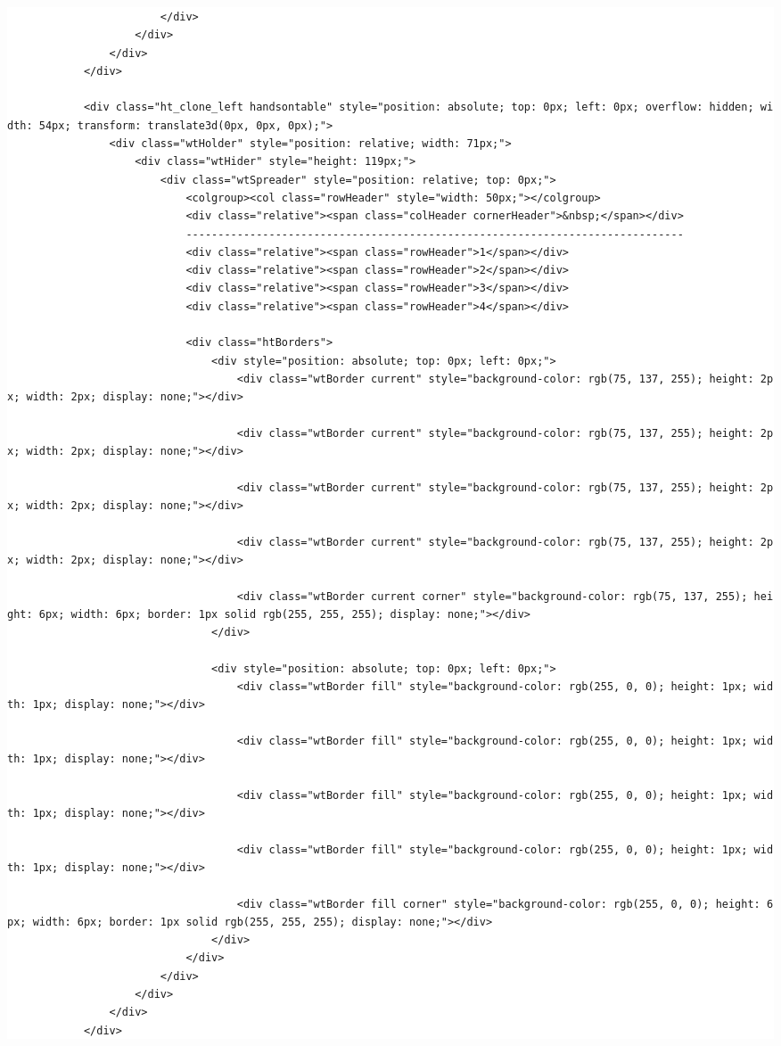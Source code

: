 
                            </div>
                        </div>
                    </div>
                </div>

                <div class="ht_clone_left handsontable" style="position: absolute; top: 0px; left: 0px; overflow: hidden; width: 54px; transform: translate3d(0px, 0px, 0px);">
                    <div class="wtHolder" style="position: relative; width: 71px;">
                        <div class="wtHider" style="height: 119px;">
                            <div class="wtSpreader" style="position: relative; top: 0px;">
                                <colgroup><col class="rowHeader" style="width: 50px;"></colgroup>
                                <div class="relative"><span class="colHeader cornerHeader">&nbsp;</span></div>
                                ------------------------------------------------------------------------------
                                <div class="relative"><span class="rowHeader">1</span></div>                  
                                <div class="relative"><span class="rowHeader">2</span></div>                  
                                <div class="relative"><span class="rowHeader">3</span></div>                  
                                <div class="relative"><span class="rowHeader">4</span></div>                  

                                <div class="htBorders">
                                    <div style="position: absolute; top: 0px; left: 0px;">
                                        <div class="wtBorder current" style="background-color: rgb(75, 137, 255); height: 2px; width: 2px; display: none;"></div>

                                        <div class="wtBorder current" style="background-color: rgb(75, 137, 255); height: 2px; width: 2px; display: none;"></div>

                                        <div class="wtBorder current" style="background-color: rgb(75, 137, 255); height: 2px; width: 2px; display: none;"></div>

                                        <div class="wtBorder current" style="background-color: rgb(75, 137, 255); height: 2px; width: 2px; display: none;"></div>

                                        <div class="wtBorder current corner" style="background-color: rgb(75, 137, 255); height: 6px; width: 6px; border: 1px solid rgb(255, 255, 255); display: none;"></div>
                                    </div>

                                    <div style="position: absolute; top: 0px; left: 0px;">
                                        <div class="wtBorder fill" style="background-color: rgb(255, 0, 0); height: 1px; width: 1px; display: none;"></div>

                                        <div class="wtBorder fill" style="background-color: rgb(255, 0, 0); height: 1px; width: 1px; display: none;"></div>

                                        <div class="wtBorder fill" style="background-color: rgb(255, 0, 0); height: 1px; width: 1px; display: none;"></div>

                                        <div class="wtBorder fill" style="background-color: rgb(255, 0, 0); height: 1px; width: 1px; display: none;"></div>

                                        <div class="wtBorder fill corner" style="background-color: rgb(255, 0, 0); height: 6px; width: 6px; border: 1px solid rgb(255, 255, 255); display: none;"></div>
                                    </div>
                                </div>
                            </div>
                        </div>
                    </div>
                </div>
